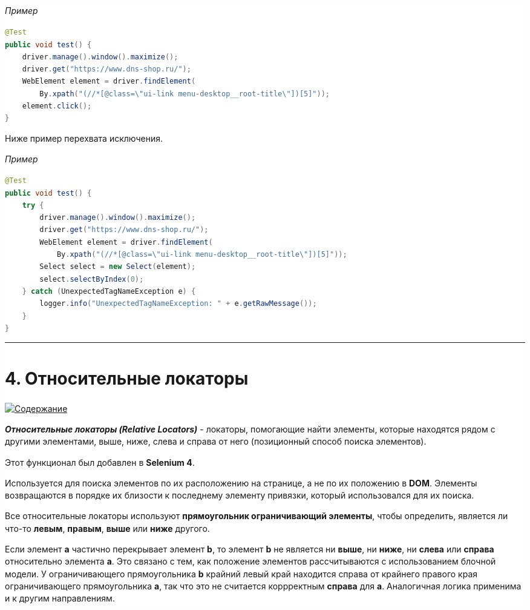 *Пример*

```java
@Test
public void test() {
    driver.manage().window().maximize();
    driver.get("https://www.dns-shop.ru/");
    WebElement element = driver.findElement(
        By.xpath("(//*[@class=\"ui-link menu-desktop__root-title\"])[5]"));
    element.click();
}
```

Ниже пример перехвата исключения.

*Пример*

```java
@Test
public void test() {
    try {
        driver.manage().window().maximize();
        driver.get("https://www.dns-shop.ru/");
        WebElement element = driver.findElement(
            By.xpath("(//*[@class=\"ui-link menu-desktop__root-title\"])[5]"));
        Select select = new Select(element);
        select.selectByIndex(0);
    } catch (UnexpectedTagNameException e) {
        logger.info("UnexpectedTagNameException: " + e.getRawMessage());
    }
}
```

***

# 4. Относительные локаторы

[![Содержание](https://img.shields.io/badge/-Содержание-66eeff)](#содержание)

***Относительные локаторы (Relative Locators)*** - локаторы, помогающие найти элементы, 
которые находятся рядом с другими элементами, выше, ниже, слева и справа от него 
(позиционный способ поиска элементов).

Этот функционал был добавлен в **Selenium 4**.

Используется для поиска элементов по их расположению на странице, а не по их положению в **DOM**.
Элементы возвращаются в порядке их близости к последнему элементу привязки, который использовался для их поиска.

Все относительные локаторы используют **прямоугольник ограничивающий элементы**,
чтобы определить, является ли что-то **левым**, **правым**, **выше** или **ниже** другого.

Если элемент **a** частично перекрывает элемент **b**, то элемент **b** не является
ни **выше**, ни **ниже**, ни **слева** или **справа** относительно элемента **a**.
Это связано с тем, как положение элементов рассчитываются с использованием блочной модели.
У ограничивающего прямоугольника **b** крайний левый край находится справа от
крайнего правого края ограничивающего прямоугольника **a**,
так что это не считается коррректным **справа** для **a**.
Аналогичная логика применима и к другим направлениям.
